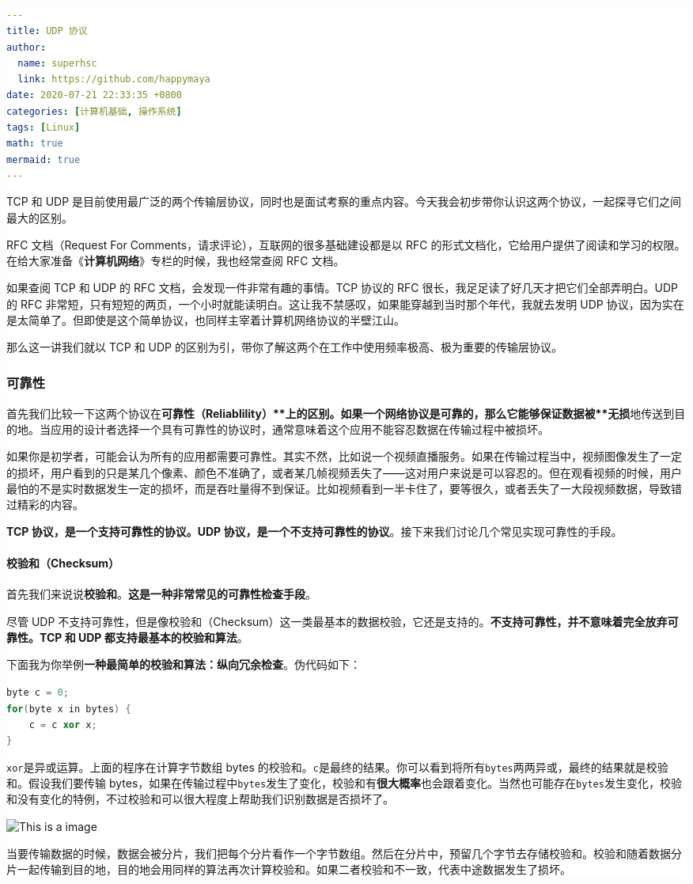 ```yaml
---
title: UDP 协议
author:
  name: superhsc
  link: https://github.com/happymaya
date: 2020-07-21 22:33:35 +0800
categories: [计算机基础, 操作系统]
tags: [Linux]
math: true
mermaid: true
---
```



TCP 和 UDP 是目前使用最广泛的两个传输层协议，同时也是面试考察的重点内容。今天我会初步带你认识这两个协议，一起探寻它们之间最大的区别。

RFC 文档（Request For Comments，请求评论），互联网的很多基础建设都是以 RFC 的形式文档化，它给用户提供了阅读和学习的权限。在给大家准备《**计算机网络**》专栏的时候，我也经常查阅 RFC 文档。

如果查阅 TCP 和 UDP 的 RFC 文档，会发现一件非常有趣的事情。TCP 协议的 RFC 很长，我足足读了好几天才把它们全部弄明白。UDP 的 RFC 非常短，只有短短的两页，一个小时就能读明白。这让我不禁感叹，如果能穿越到当时那个年代，我就去发明 UDP 协议，因为实在是太简单了。但即使是这个简单协议，也同样主宰着计算机网络协议的半壁江山。

那么这一讲我们就以 TCP 和 UDP 的区别为引，带你了解这两个在工作中使用频率极高、极为重要的传输层协议。

### 可靠性

首先我们比较一下这两个协议在**可靠性（Reliablility）\**上的区别。如果一个网络协议是可靠的，那么它能够保证数据被\**无损**地传送到目的地。当应用的设计者选择一个具有可靠性的协议时，通常意味着这个应用不能容忍数据在传输过程中被损坏。

如果你是初学者，可能会认为所有的应用都需要可靠性。其实不然，比如说一个视频直播服务。如果在传输过程当中，视频图像发生了一定的损坏，用户看到的只是某几个像素、颜色不准确了，或者某几帧视频丢失了——这对用户来说是可以容忍的。但在观看视频的时候，用户最怕的不是实时数据发生一定的损坏，而是吞吐量得不到保证。比如视频看到一半卡住了，要等很久，或者丢失了一大段视频数据，导致错过精彩的内容。

**TCP 协议，是一个支持可靠性的协议。UDP 协议，是一个不支持可靠性的协议**。接下来我们讨论几个常见实现可靠性的手段。

#### 校验和（Checksum）

首先我们来说说**校验和**。**这是一种非常常见的可靠性检查手段**。

尽管 UDP 不支持可靠性，但是像校验和（Checksum）这一类最基本的数据校验，它还是支持的。**不支持可靠性，并不意味着完全放弃可靠性。TCP 和 UDP 都支持最基本的校验和算法**。

下面我为你举例**一种最简单的校验和算法：纵向冗余检查**。伪代码如下：

```c++
byte c = 0;
for(byte x in bytes) {
    c = c xor x;
}
```

`xor`是异或运算。上面的程序在计算字节数组 bytes 的校验和。`c`是最终的结果。你可以看到将所有`bytes`两两异或，最终的结果就是校验和。假设我们要传输 bytes，如果在传输过程中`bytes`发生了变化，校验和有**很大概率**也会跟着变化。当然也可能存在`bytes`发生变化，校验和没有变化的特例，不过校验和可以很大程度上帮助我们识别数据是否损坏了。



![This is a image](https://maxpixelton.github.io/images/assert/os/3401.png)

当要传输数据的时候，数据会被分片，我们把每个分片看作一个字节数组。然后在分片中，预留几个字节去存储校验和。校验和随着数据分片一起传输到目的地，目的地会用同样的算法再次计算校验和。如果二者校验和不一致，代表中途数据发生了损坏。
